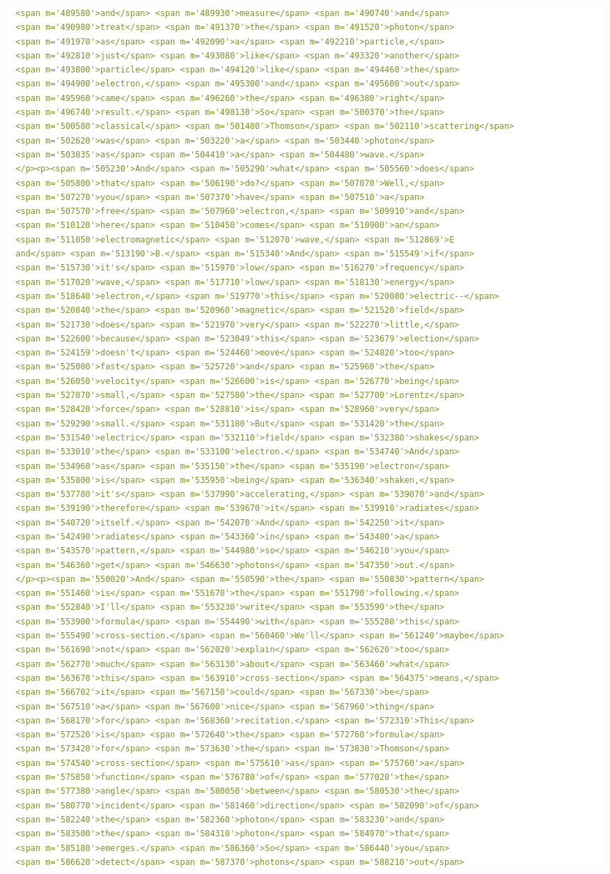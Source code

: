 ```yaml
  <span m='489580'>and</span> <span m='489930'>measure</span> <span m='490740'>and</span>
  <span m='490980'>treat</span> <span m='491370'>the</span> <span m='491520'>photon</span>
  <span m='491970'>as</span> <span m='492090'>a</span> <span m='492210'>particle,</span>
  <span m='492810'>just</span> <span m='493080'>like</span> <span m='493320'>another</span>
  <span m='493800'>particle</span> <span m='494120'>like</span> <span m='494460'>the</span>
  <span m='494900'>electron,</span> <span m='495300'>and</span> <span m='495600'>out</span>
  <span m='495960'>came</span> <span m='496260'>the</span> <span m='496380'>right</span>
  <span m='496740'>result.</span> <span m='498130'>So</span> <span m='500370'>the</span>
  <span m='500580'>classical</span> <span m='501480'>Thomson</span> <span m='502110'>scattering</span>
  <span m='502620'>was</span> <span m='503220'>a</span> <span m='503440'>photon</span>
  <span m='503835'>as</span> <span m='504410'>a</span> <span m='504480'>wave.</span>
  </p><p><span m='505230'>And</span> <span m='505290'>what</span> <span m='505560'>does</span>
  <span m='505800'>that</span> <span m='506190'>do?</span> <span m='507070'>Well,</span>
  <span m='507270'>you</span> <span m='507370'>have</span> <span m='507510'>a</span>
  <span m='507570'>free</span> <span m='507960'>electron,</span> <span m='509910'>and</span>
  <span m='510120'>here</span> <span m='510450'>comes</span> <span m='510900'>an</span>
  <span m='511050'>electromagnetic</span> <span m='512070'>wave,</span> <span m='512869'>E
  and</span> <span m='513190'>B.</span> <span m='515340'>And</span> <span m='515549'>if</span>
  <span m='515730'>it's</span> <span m='515970'>low</span> <span m='516270'>frequency</span>
  <span m='517020'>wave,</span> <span m='517710'>low</span> <span m='518130'>energy</span>
  <span m='518640'>electron,</span> <span m='519770'>this</span> <span m='520080'>electric--</span>
  <span m='520840'>the</span> <span m='520960'>magnetic</span> <span m='521520'>field</span>
  <span m='521730'>does</span> <span m='521970'>very</span> <span m='522270'>little,</span>
  <span m='522600'>because</span> <span m='523049'>this</span> <span m='523679'>election</span>
  <span m='524159'>doesn't</span> <span m='524460'>move</span> <span m='524820'>too</span>
  <span m='525000'>fast</span> <span m='525720'>and</span> <span m='525960'>the</span>
  <span m='526050'>velocity</span> <span m='526600'>is</span> <span m='526770'>being</span>
  <span m='527070'>small,</span> <span m='527580'>the</span> <span m='527700'>Lorentz</span>
  <span m='528420'>force</span> <span m='528810'>is</span> <span m='528960'>very</span>
  <span m='529290'>small.</span> <span m='531180'>But</span> <span m='531420'>the</span>
  <span m='531540'>electric</span> <span m='532110'>field</span> <span m='532380'>shakes</span>
  <span m='533010'>the</span> <span m='533100'>electron.</span> <span m='534740'>And</span>
  <span m='534960'>as</span> <span m='535150'>the</span> <span m='535190'>electron</span>
  <span m='535800'>is</span> <span m='535950'>being</span> <span m='536340'>shaken,</span>
  <span m='537780'>it's</span> <span m='537990'>accelerating,</span> <span m='539070'>and</span>
  <span m='539190'>therefore</span> <span m='539670'>it</span> <span m='539910'>radiates</span>
  <span m='540720'>itself.</span> <span m='542070'>And</span> <span m='542250'>it</span>
  <span m='542490'>radiates</span> <span m='543360'>in</span> <span m='543480'>a</span>
  <span m='543570'>pattern,</span> <span m='544980'>so</span> <span m='546210'>you</span>
  <span m='546360'>get</span> <span m='546630'>photons</span> <span m='547350'>out.</span>
  </p><p><span m='550020'>And</span> <span m='550590'>the</span> <span m='550830'>pattern</span>
  <span m='551460'>is</span> <span m='551670'>the</span> <span m='551790'>following.</span>
  <span m='552840'>I'll</span> <span m='553230'>write</span> <span m='553590'>the</span>
  <span m='553900'>formula</span> <span m='554490'>with</span> <span m='555280'>this</span>
  <span m='555490'>cross-section.</span> <span m='560460'>We'll</span> <span m='561240'>maybe</span>
  <span m='561690'>not</span> <span m='562020'>explain</span> <span m='562620'>too</span>
  <span m='562770'>much</span> <span m='563130'>about</span> <span m='563460'>what</span>
  <span m='563670'>this</span> <span m='563910'>cross-section</span> <span m='564375'>means,</span>
  <span m='566702'>it</span> <span m='567150'>could</span> <span m='567330'>be</span>
  <span m='567510'>a</span> <span m='567600'>nice</span> <span m='567960'>thing</span>
  <span m='568170'>for</span> <span m='568360'>recitation.</span> <span m='572310'>This</span>
  <span m='572520'>is</span> <span m='572640'>the</span> <span m='572760'>formula</span>
  <span m='573420'>for</span> <span m='573630'>the</span> <span m='573830'>Thomson</span>
  <span m='574540'>cross-section</span> <span m='575610'>as</span> <span m='575760'>a</span>
  <span m='575850'>function</span> <span m='576780'>of</span> <span m='577020'>the</span>
  <span m='577380'>angle</span> <span m='580050'>between</span> <span m='580530'>the</span>
  <span m='580770'>incident</span> <span m='581460'>direction</span> <span m='582090'>of</span>
  <span m='582240'>the</span> <span m='582360'>photon</span> <span m='583230'>and</span>
  <span m='583500'>the</span> <span m='584310'>photon</span> <span m='584970'>that</span>
  <span m='585180'>emerges.</span> <span m='586360'>So</span> <span m='586440'>you</span>
  <span m='586620'>detect</span> <span m='587370'>photons</span> <span m='588210'>out</span>
```